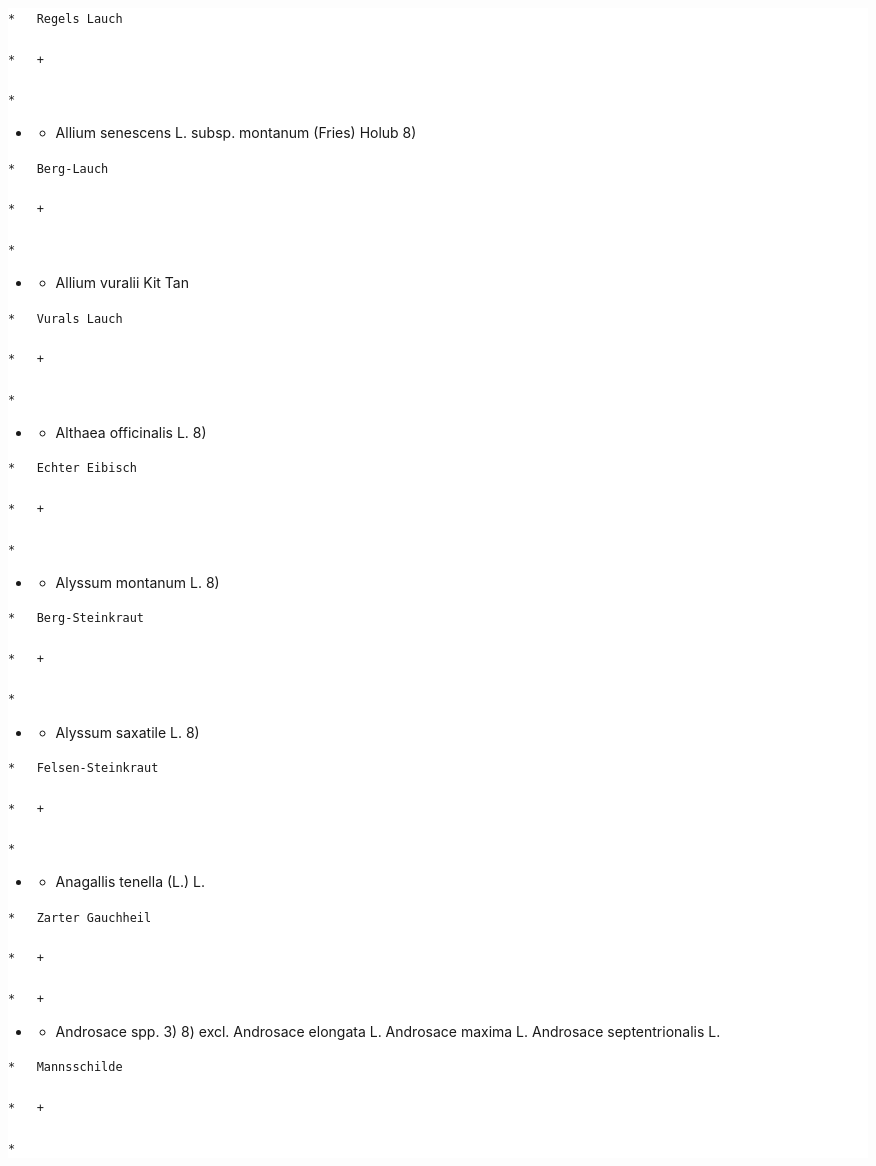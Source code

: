    *   Regels Lauch

    *   +

    *

*    *   Allium senescens L. subsp. montanum (Fries) Holub 8)

    *   Berg-Lauch

    *   +

    *

*    *   Allium vuralii Kit Tan

    *   Vurals Lauch

    *   +

    *

*    *   Althaea officinalis L. 8)

    *   Echter Eibisch

    *   +

    *

*    *   Alyssum montanum L. 8)

    *   Berg-Steinkraut

    *   +

    *

*    *   Alyssum saxatile L. 8)

    *   Felsen-Steinkraut

    *   +

    *

*    *   Anagallis tenella (L.) L.

    *   Zarter Gauchheil

    *   +

    *   +


*    *   Androsace spp. 3) 8)
        excl. Androsace elongata L. Androsace maxima L. Androsace
        septentrionalis L.

    *   Mannsschilde

    *   +

    *
